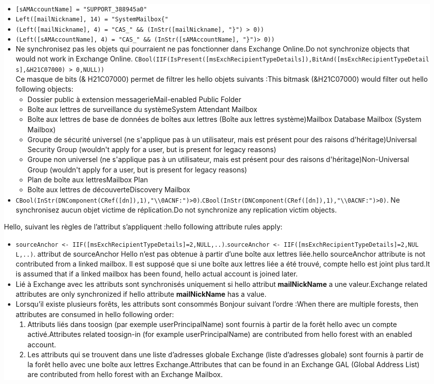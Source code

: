   * `[sAMAccountName] = "SUPPORT_388945a0"`
  * `Left([mailNickname], 14) = "SystemMailbox{"`
  * `(Left([mailNickname], 4) = "CAS_" && (InStr([mailNickname], "}") > 0))`
  * `(Left([sAMAccountName], 4) = "CAS_" && (InStr([sAMAccountName], "}")> 0))`
* <span data-ttu-id="13b6d-128">Ne synchronisez pas les objets qui pourraient ne pas fonctionner dans Exchange Online.</span><span class="sxs-lookup"><span data-stu-id="13b6d-128">Do not synchronize objects that would not work in Exchange Online.</span></span>
  `CBool(IIF(IsPresent([msExchRecipientTypeDetails]),BitAnd([msExchRecipientTypeDetails],&H21C07000) > 0,NULL))`  
  <span data-ttu-id="13b6d-129">Ce masque de bits (& H21C07000) permet de filtrer les hello objets suivants :</span><span class="sxs-lookup"><span data-stu-id="13b6d-129">This bitmask (&H21C07000) would filter out hello following objects:</span></span>
  * <span data-ttu-id="13b6d-130">Dossier public à extension messagerie</span><span class="sxs-lookup"><span data-stu-id="13b6d-130">Mail-enabled Public Folder</span></span>
  * <span data-ttu-id="13b6d-131">Boîte aux lettres de surveillance du système</span><span class="sxs-lookup"><span data-stu-id="13b6d-131">System Attendant Mailbox</span></span>
  * <span data-ttu-id="13b6d-132">Boîte aux lettres de base de données de boîtes aux lettres (Boîte aux lettres système)</span><span class="sxs-lookup"><span data-stu-id="13b6d-132">Mailbox Database Mailbox (System Mailbox)</span></span>
  * <span data-ttu-id="13b6d-133">Groupe de sécurité universel (ne s'applique pas à un utilisateur, mais est présent pour des raisons d'héritage)</span><span class="sxs-lookup"><span data-stu-id="13b6d-133">Universal Security Group (wouldn't apply for a user, but is present for legacy reasons)</span></span>
  * <span data-ttu-id="13b6d-134">Groupe non universel (ne s'applique pas à un utilisateur, mais est présent pour des raisons d'héritage)</span><span class="sxs-lookup"><span data-stu-id="13b6d-134">Non-Universal Group (wouldn't apply for a user, but is present for legacy reasons)</span></span>
  * <span data-ttu-id="13b6d-135">Plan de boîte aux lettres</span><span class="sxs-lookup"><span data-stu-id="13b6d-135">Mailbox Plan</span></span>
  * <span data-ttu-id="13b6d-136">Boîte aux lettres de découverte</span><span class="sxs-lookup"><span data-stu-id="13b6d-136">Discovery Mailbox</span></span>
* <span data-ttu-id="13b6d-137">`CBool(InStr(DNComponent(CRef([dn]),1),"\\0ACNF:")>0)`.</span><span class="sxs-lookup"><span data-stu-id="13b6d-137">`CBool(InStr(DNComponent(CRef([dn]),1),"\\0ACNF:")>0)`.</span></span> <span data-ttu-id="13b6d-138">Ne synchronisez aucun objet victime de réplication.</span><span class="sxs-lookup"><span data-stu-id="13b6d-138">Do not synchronize any replication victim objects.</span></span>

<span data-ttu-id="13b6d-139">Hello, suivant les règles de l’attribut s’appliquent :</span><span class="sxs-lookup"><span data-stu-id="13b6d-139">hello following attribute rules apply:</span></span>

* <span data-ttu-id="13b6d-140">`sourceAnchor <- IIF([msExchRecipientTypeDetails]=2,NULL,..)`.</span><span class="sxs-lookup"><span data-stu-id="13b6d-140">`sourceAnchor <- IIF([msExchRecipientTypeDetails]=2,NULL,..)`.</span></span> <span data-ttu-id="13b6d-141">attribut de sourceAnchor Hello n’est pas obtenue à partir d’une boîte aux lettres liée.</span><span class="sxs-lookup"><span data-stu-id="13b6d-141">hello sourceAnchor attribute is not contributed from a linked mailbox.</span></span> <span data-ttu-id="13b6d-142">Il est supposé que si une boîte aux lettres liée a été trouvé, compte hello est joint plus tard.</span><span class="sxs-lookup"><span data-stu-id="13b6d-142">It is assumed that if a linked mailbox has been found, hello actual account is joined later.</span></span>
* <span data-ttu-id="13b6d-143">Lié à Exchange avec les attributs sont synchronisés uniquement si hello attribut **mailNickName** a une valeur.</span><span class="sxs-lookup"><span data-stu-id="13b6d-143">Exchange related attributes are only synchronized if hello attribute **mailNickName** has a value.</span></span>
* <span data-ttu-id="13b6d-144">Lorsqu’il existe plusieurs forêts, les attributs sont consommés Bonjour suivant l’ordre :</span><span class="sxs-lookup"><span data-stu-id="13b6d-144">When there are multiple forests, then attributes are consumed in hello following order:</span></span>
  1. <span data-ttu-id="13b6d-145">Attributs liés dans toosign (par exemple userPrincipalName) sont fournis à partir de la forêt hello avec un compte activé.</span><span class="sxs-lookup"><span data-stu-id="13b6d-145">Attributes related toosign-in (for example userPrincipalName) are contributed from hello forest with an enabled account.</span></span>
  2. <span data-ttu-id="13b6d-146">Les attributs qui se trouvent dans une liste d’adresses globale Exchange (liste d’adresses globale) sont fournis à partir de la forêt hello avec une boîte aux lettres Exchange.</span><span class="sxs-lookup"><span data-stu-id="13b6d-146">Attributes that can be found in an Exchange GAL (Global Address List) are contributed from hello forest with an Exchange Mailbox.</span></span>